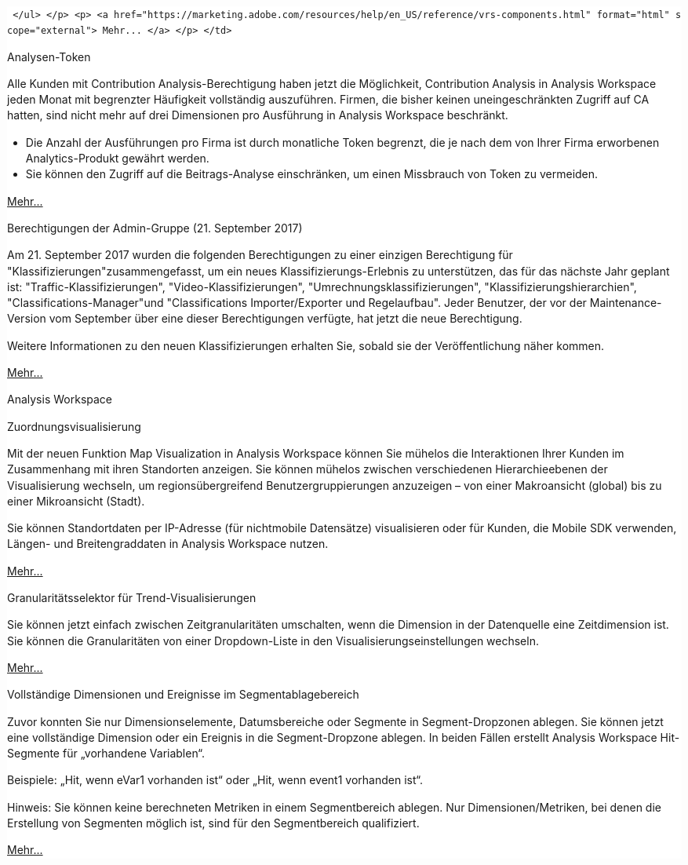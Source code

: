      </ul> </p> <p> <a href="https://marketing.adobe.com/resources/help/en_US/reference/vrs-components.html" format="html" scope="external"> Mehr... </a> </p> </td> 
  </tr> 
  <tr> 
   <td colname="col1"></td> 
   <td colname="col2"> <p>Analysen-Token </p> </td> 
   <td colname="col3"> <p>Alle Kunden mit Contribution Analysis-Berechtigung haben jetzt die Möglichkeit, Contribution Analysis in Analysis Workspace jeden Monat mit begrenzter Häufigkeit vollständig auszuführen. Firmen, die bisher keinen uneingeschränkten Zugriff auf CA hatten, sind nicht mehr auf drei Dimensionen pro Ausführung in Analysis Workspace beschränkt. </p> 
    <ul id="ul_E2F3CB33778140AFB1DCF8F043E31250"> 
     <li id="li_4947BBED7F7B4B9C9FF15870EE36EF21">Die Anzahl der Ausführungen pro Firma ist durch monatliche Token begrenzt, die je nach dem von Ihrer Firma erworbenen Analytics-Produkt gewährt werden. </li> 
     <li id="li_03E7735DB5054EF9B6D05152E3129B12">Sie können den Zugriff auf die Beitrags-Analyse einschränken, um einen Missbrauch von Token zu vermeiden. </li> 
    </ul> <p> <a href="https://marketing.adobe.com/resources/help/de_DE/analytics/contribution/ca_main.html" format="html" scope="external"> Mehr... </a> </p> </td> 
  </tr> 
  <tr> 
   <td colname="col1"></td> 
   <td colname="col2"> <p>Berechtigungen der Admin-Gruppe (21. September 2017) </p> </td> 
   <td colname="col3"> <p>Am 21. September 2017 wurden die folgenden Berechtigungen zu einer einzigen Berechtigung für "Klassifizierungen"zusammengefasst, um ein neues Klassifizierungs-Erlebnis zu unterstützen, das für das nächste Jahr geplant ist: "Traffic-Klassifizierungen", "Video-Klassifizierungen", "Umrechnungsklassifizierungen", "Klassifizierungshierarchien", "Classifications-Manager"und "Classifications Importer/Exporter und Regelaufbau". Jeder Benutzer, der vor der Maintenance-Version vom September über eine dieser Berechtigungen verfügte, hat jetzt die neue Berechtigung. </p> <p>Weitere Informationen zu den neuen Klassifizierungen erhalten Sie, sobald sie der Veröffentlichung näher kommen. </p> <p> <a href="https://marketing.adobe.com/resources/help/en_US/reference/groups-report-suite-tools.html" format="html" scope="external"> Mehr... </a> </p> </td> 
  </tr> 
  <tr> 
   <td colname="col1"> <p>Analysis Workspace </p> </td> 
   <td colname="col2"> <p>Zuordnungsvisualisierung </p> </td> 
   <td colname="col3"> <p>Mit der neuen Funktion Map Visualization in Analysis Workspace können Sie mühelos die Interaktionen Ihrer Kunden im Zusammenhang mit ihren Standorten anzeigen. Sie können mühelos zwischen verschiedenen Hierarchieebenen der Visualisierung wechseln, um regionsübergreifend Benutzergruppierungen anzuzeigen – von einer Makroansicht (global) bis zu einer Mikroansicht (Stadt). </p> <p>Sie können Standortdaten per IP-Adresse (für nichtmobile Datensätze) visualisieren oder für Kunden, die Mobile SDK verwenden, Längen- und Breitengraddaten in Analysis Workspace nutzen.  </p> <p> <a href="https://marketing.adobe.com/resources/help/en_US/analytics/analysis-workspace/map-visualization.html" format="html" scope="external"> Mehr... </a> </p> </td> 
  </tr> 
  <tr> 
   <td colname="col1"></td> 
   <td colname="col2"> <p>Granularitätsselektor für Trend-Visualisierungen </p> </td> 
   <td colname="col3"> <p>Sie können jetzt einfach zwischen Zeitgranularitäten umschalten, wenn die Dimension in der Datenquelle eine Zeitdimension ist. Sie können die Granularitäten von einer Dropdown-Liste in den Visualisierungseinstellungen wechseln. </p> <p> <a href="https://marketing.adobe.com/resources/help/en_US/analytics/analysis-workspace/line.html" format="html" scope="external"> Mehr... </a> </p> </td> 
  </tr> 
  <tr> 
   <td colname="col1"></td> 
   <td colname="col2"> <p>Vollständige Dimensionen und Ereignisse im Segmentablagebereich </p> </td> 
   <td colname="col3"> <p>Zuvor konnten Sie nur Dimensionselemente, Datumsbereiche oder Segmente in Segment-Dropzonen ablegen. Sie können jetzt eine vollständige Dimension oder ein Ereignis in die Segment-Dropzone ablegen. In beiden Fällen erstellt Analysis Workspace Hit-Segmente für „vorhandene Variablen“. </p> <p>Beispiele: „Hit, wenn eVar1 vorhanden ist“ oder „Hit, wenn event1 vorhanden ist“. </p> <p>Hinweis: Sie können keine berechneten Metriken in einem Segmentbereich ablegen. Nur Dimensionen/Metriken, bei denen die Erstellung von Segmenten möglich ist, sind für den Segmentbereich qualifiziert. </p> <p> <a href="https://marketing.adobe.com/resources/help/en_US/analytics/analysis-workspace/t_freeform-project-segment.html" format="html" scope="external"> Mehr... </a> </p> </td> 